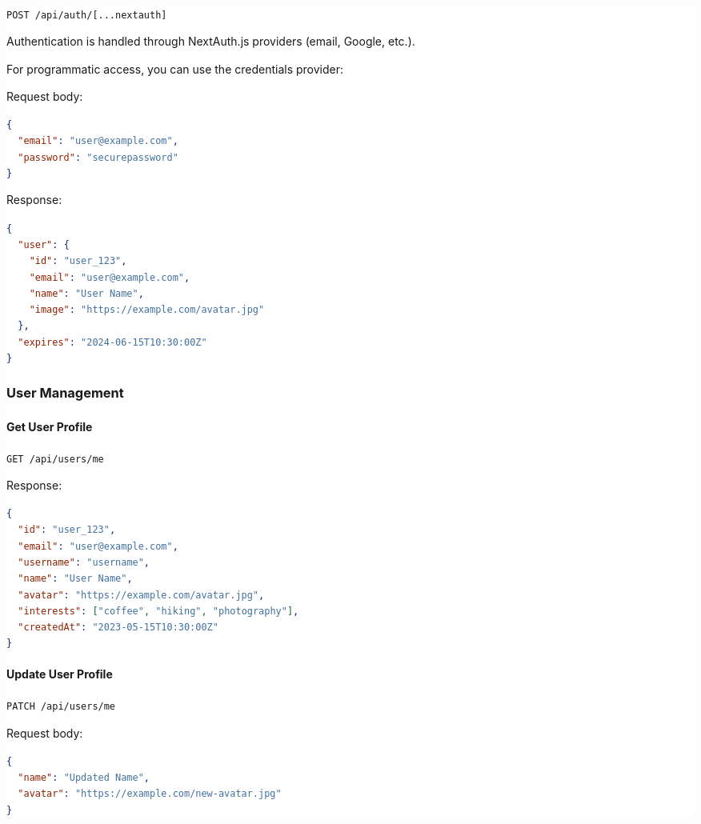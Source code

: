 ```
POST /api/auth/[...nextauth]
```

Authentication is handled through NextAuth.js providers (email, Google, etc.).

For programmatic access, you can use the credentials provider:

Request body:
```json
{
  "email": "user@example.com",
  "password": "securepassword"
}
```

Response:
```json
{
  "user": {
    "id": "user_123",
    "email": "user@example.com",
    "name": "User Name",
    "image": "https://example.com/avatar.jpg"
  },
  "expires": "2024-06-15T10:30:00Z"
}
```

### User Management

#### Get User Profile

```
GET /api/users/me
```

Response:
```json
{
  "id": "user_123",
  "email": "user@example.com",
  "username": "username",
  "name": "User Name",
  "avatar": "https://example.com/avatar.jpg",
  "interests": ["coffee", "hiking", "photography"],
  "createdAt": "2023-05-15T10:30:00Z"
}
```

#### Update User Profile

```
PATCH /api/users/me
```

Request body:
```json
{
  "name": "Updated Name",
  "avatar": "https://example.com/new-avatar.jpg"
}
```

